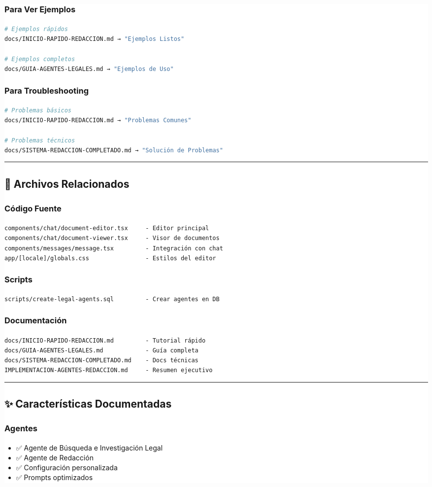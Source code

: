 ### Para Ver Ejemplos
```bash
# Ejemplos rápidos
docs/INICIO-RAPIDO-REDACCION.md → "Ejemplos Listos"

# Ejemplos completos
docs/GUIA-AGENTES-LEGALES.md → "Ejemplos de Uso"
```

### Para Troubleshooting
```bash
# Problemas básicos
docs/INICIO-RAPIDO-REDACCION.md → "Problemas Comunes"

# Problemas técnicos
docs/SISTEMA-REDACCION-COMPLETADO.md → "Solución de Problemas"
```

---

## 📁 Archivos Relacionados

### Código Fuente
```
components/chat/document-editor.tsx     - Editor principal
components/chat/document-viewer.tsx     - Visor de documentos
components/messages/message.tsx         - Integración con chat
app/[locale]/globals.css                - Estilos del editor
```

### Scripts
```
scripts/create-legal-agents.sql         - Crear agentes en DB
```

### Documentación
```
docs/INICIO-RAPIDO-REDACCION.md         - Tutorial rápido
docs/GUIA-AGENTES-LEGALES.md            - Guía completa
docs/SISTEMA-REDACCION-COMPLETADO.md    - Docs técnicas
IMPLEMENTACION-AGENTES-REDACCION.md     - Resumen ejecutivo
```

---

## ✨ Características Documentadas

### Agentes
- ✅ Agente de Búsqueda e Investigación Legal
- ✅ Agente de Redacción
- ✅ Configuración personalizada
- ✅ Prompts optimizados
